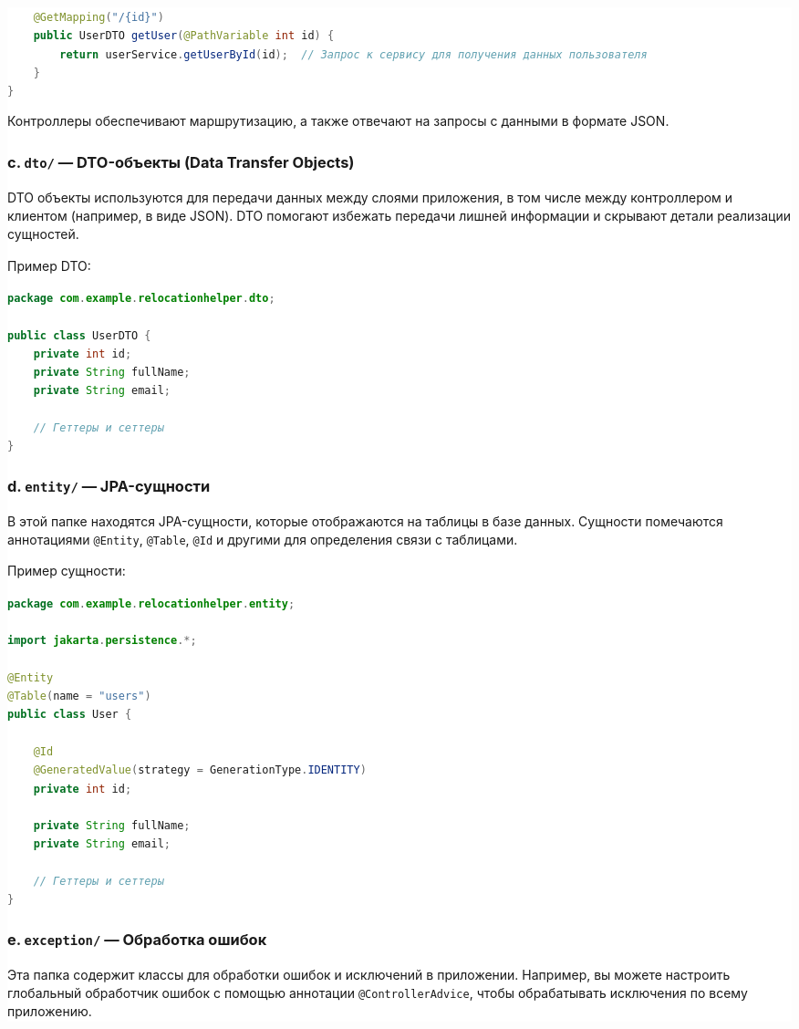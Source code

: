 ```java
    @GetMapping("/{id}")
    public UserDTO getUser(@PathVariable int id) {
        return userService.getUserById(id);  // Запрос к сервису для получения данных пользователя
    }
}
```
Контроллеры обеспечивают маршрутизацию, а также отвечают на запросы с данными в формате JSON.

### c. **`dto/`** — DTO-объекты (Data Transfer Objects)
DTO объекты используются для передачи данных между слоями приложения, в том числе между контроллером и клиентом (например, в виде JSON). DTO помогают избежать передачи лишней информации и скрывают детали реализации сущностей.

Пример DTO:
```java
package com.example.relocationhelper.dto;

public class UserDTO {
    private int id;
    private String fullName;
    private String email;

    // Геттеры и сеттеры
}
```

### d. **`entity/`** — JPA-сущности
В этой папке находятся JPA-сущности, которые отображаются на таблицы в базе данных. Сущности помечаются аннотациями `@Entity`, `@Table`, `@Id` и другими для определения связи с таблицами.

Пример сущности:
```java
package com.example.relocationhelper.entity;

import jakarta.persistence.*;

@Entity
@Table(name = "users")
public class User {

    @Id
    @GeneratedValue(strategy = GenerationType.IDENTITY)
    private int id;

    private String fullName;
    private String email;

    // Геттеры и сеттеры
}
```

### e. **`exception/`** — Обработка ошибок
Эта папка содержит классы для обработки ошибок и исключений в приложении. Например, вы можете настроить глобальный обработчик ошибок с помощью аннотации `@ControllerAdvice`, чтобы обрабатывать исключения по всему приложению.
